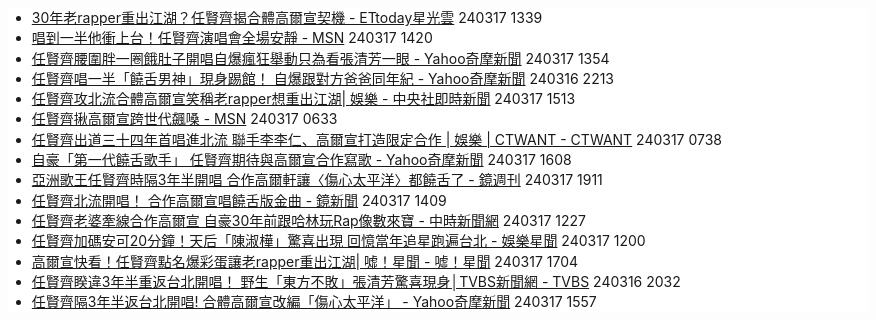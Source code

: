 - [30年老rapper重出江湖？任賢齊揭合體高爾宣契機 - ETtoday星光雲](https://news.google.com/rss/articles/CBMiJWh0dHBzOi8vc3Rhci5ldHRvZGF5Lm5ldC9uZXdzLzI3MDE5MTDSATpodHRwczovL3N0YXIuZXR0b2RheS5uZXQvYW1wL2FtcF9uZXdzLnBocDc_bmV3c19pZD0yNzAxOTEw?oc=5 "30年老rapper重出江湖？任賢齊揭合體高爾宣契機 - ETtoday星光雲") 240317 1339
- [唱到一半他衝上台！任賢齊演唱會全場安靜 - MSN](https://news.google.com/rss/articles/CBMi3AFodHRwczovL3d3dy5tc24uY29tL3poLXR3L2VudGVydGFpbm1lbnQvbmV3cy8lRTUlOTQlQjElRTUlODglQjAlRTQlQjglODAlRTUlOEQlOEElRTQlQkIlOTYlRTglQTElOUQlRTQlQjglOEElRTUlOEYlQjAtJUU0JUJCJUJCJUU4JUIzJUEyJUU5JUJEJThBJUU2JUJDJTk0JUU1JTk0JUIxJUU2JTlDJTgzJUU1JTg1JUE4JUU1JUEwJUI0JUU1JUFFJTg5JUU5JTlEJTlDL2FyLUJCMWswRDZR0gEA?oc=5 "唱到一半他衝上台！任賢齊演唱會全場安靜 - MSN") 240317 1420
- [任賢齊腰圍胖一圈餓肚子開唱自爆瘋狂舉動只為看張清芳一眼 - Yahoo奇摩新聞](https://news.google.com/rss/articles/CBMijQJodHRwczovL3R3Lm5ld3MueWFob28uY29tLyVFNCVCQiVCQiVFOCVCMyVBMiVFOSVCRCU4QSVFOCU4NSVCMCVFNSU5QyU4RCVFOCU4MyU5Ni0lRTUlOUMlODglRTklQTQlOTMlRTglODIlOUElRTUlQUQlOTAlRTklOTYlOEIlRTUlOTQlQjEtJUU4JTg3JUFBJUU3JTg4JTg2JUU3JTk4JThCJUU3JThCJTgyJUU4JTg4JTg5JUU1JThCJTk1JUU1JThGJUFBJUU3JTgyJUJBJUU3JTlDJThCJUU1JUJDJUI1JUU2JUI4JTg1JUU4JThBJUIzLSVFNyU5QyVCQy0wNTU0NDMxNTcuaHRtbNIBAA?oc=5 "任賢齊腰圍胖一圈餓肚子開唱自爆瘋狂舉動只為看張清芳一眼 - Yahoo奇摩新聞") 240317 1354
- [任賢齊唱一半「饒舌男神」現身踢館！ 自爆跟對方爸爸同年紀 - Yahoo奇摩新聞](https://news.google.com/rss/articles/CBMinQJodHRwczovL3R3Lm5ld3MueWFob28uY29tLyVFNCVCQiVCQiVFOCVCMyVBMiVFOSVCRCU4QSVFNSU5NCVCMSVFNCVCOCU4MCVFNSU4RCU4QSVFMyU4MCU4QyVFOSVBNSU5MiVFOCU4OCU4QyVFNyU5NCVCNyVFNyVBNSU5RSVFMyU4MCU4RCVFNyU4RiVCRSVFOCVCQSVBQiVFOCVCOCVBMiVFOSVBNCVBOCVFRiVCQyU4MS0lRTglODclQUElRTclODglODYlRTglQjclOUYlRTUlQjAlOEQlRTYlOTYlQjklRTclODglQjglRTclODglQjglRTUlOTAlOEMlRTUlQjklQjQlRTclQjQlODAtMTM0MTEyOTI4Lmh0bWzSAQA?oc=5 "任賢齊唱一半「饒舌男神」現身踢館！ 自爆跟對方爸爸同年紀 - Yahoo奇摩新聞") 240316 2213
- [任賢齊攻北流合體高爾宣笑稱老rapper想重出江湖| 娛樂 - 中央社即時新聞](https://news.google.com/rss/articles/CBMiMmh0dHBzOi8vd3d3LmNuYS5jb20udHcvbmV3cy9hbW92LzIwMjQwMzE3MDEwNS5hc3B40gEA?oc=5 "任賢齊攻北流合體高爾宣笑稱老rapper想重出江湖| 娛樂 - 中央社即時新聞") 240317 1513
- [任賢齊揪高爾宣跨世代飆嗓 - MSN](https://news.google.com/rss/articles/CBMipQFodHRwczovL3d3dy5tc24uY29tL3poLXR3L2VudGVydGFpbm1lbnQvbmV3cy8lRTQlQkIlQkIlRTglQjMlQTIlRTklQkQlOEElRTYlOEYlQUElRTklQUIlOTglRTclODglQkUlRTUlQUUlQTMlRTglQjclQTglRTQlQjglOTYlRTQlQkIlQTMlRTklQTMlODYlRTUlOTclOTMvYXItQkIxazE1SWzSAQA?oc=5 "任賢齊揪高爾宣跨世代飆嗓 - MSN") 240317 0633
- [任賢齊出道三十四年首唱進北流 聯手李李仁、高爾宣打造限定合作 | 娛樂 | CTWANT - CTWANT](https://news.google.com/rss/articles/CBMiJWh0dHBzOi8vd3d3LmN0d2FudC5jb20vYXJ0aWNsZS8zMjQ0MTTSASlodHRwczovL3d3dy5jdHdhbnQuY29tL2FtcC9hcnRpY2xlLzMyNDQxNA?oc=5 "任賢齊出道三十四年首唱進北流 聯手李李仁、高爾宣打造限定合作 | 娛樂 | CTWANT - CTWANT") 240317 0738
- [自豪「第一代饒舌歌手」 任賢齊期待與高爾宣合作寫歌 - Yahoo奇摩新聞](https://news.google.com/rss/articles/CBMi6QFodHRwczovL3R3Lm5ld3MueWFob28uY29tLyVFOCU4NyVBQSVFOCVCMSVBQS0lRTclQUMlQUMtJUU0JUJCJUEzJUU5JUE1JTkyJUU4JTg4JThDJUU2JUFEJThDJUU2JTg5JThCLSVFNCVCQiVCQiVFOCVCMyVBMiVFOSVCRCU4QSVFNiU5QyU5RiVFNSVCRSU4NSVFOCU4OCU4NyVFOSVBQiU5OCVFNyU4OCVCRSVFNSVBRSVBMyVFNSU5MCU4OCVFNCVCRCU5QyVFNSVBRiVBQiVFNiVBRCU4Qy0wODA4MTExMTUuaHRtbNIBAA?oc=5 "自豪「第一代饒舌歌手」 任賢齊期待與高爾宣合作寫歌 - Yahoo奇摩新聞") 240317 1608
- [亞洲歌王任賢齊時隔3年半開唱 合作高爾軒讓〈傷心太平洋〉都饒舌了 - 鏡週刊](https://news.google.com/rss/articles/CBMiL2h0dHBzOi8vd3d3Lm1pcnJvcm1lZGlhLm1nL3N0b3J5LzIwMjQwMzE3ZW50MDAx0gEzaHR0cHM6Ly93d3cubWlycm9ybWVkaWEubWcvc3RvcnkvYW1wLzIwMjQwMzE3ZW50MDAx?oc=5 "亞洲歌王任賢齊時隔3年半開唱 合作高爾軒讓〈傷心太平洋〉都饒舌了 - 鏡週刊") 240317 1911
- [任賢齊北流開唱！ 合作高爾宣唱饒舌版金曲 - 鏡新聞](https://news.google.com/rss/articles/CBMiK2h0dHBzOi8vd3d3Lm1uZXdzLnR3L3N0b3J5LzIwMjQwMzE3c290MTIwMjDSAS9odHRwczovL3d3dy5tbmV3cy50dy9zdG9yeS9hbXAvMjAyNDAzMTdzb3QxMjAyMA?oc=5 "任賢齊北流開唱！ 合作高爾宣唱饒舌版金曲 - 鏡新聞") 240317 1409
- [任賢齊老婆牽線合作高爾宣 自豪30年前跟哈林玩Rap像數來寶 - 中時新聞網](https://news.google.com/rss/articles/CBMiPWh0dHBzOi8vd3d3LmNoaW5hdGltZXMuY29tL3JlYWx0aW1lbmV3cy8yMDI0MDMxNzAwMTU3My0yNjA0MDTSAUFodHRwczovL3d3dy5jaGluYXRpbWVzLmNvbS9hbXAvcmVhbHRpbWVuZXdzLzIwMjQwMzE3MDAxNTczLTI2MDQwNA?oc=5 "任賢齊老婆牽線合作高爾宣 自豪30年前跟哈林玩Rap像數來寶 - 中時新聞網") 240317 1227
- [任賢齊加碼安可20分鐘！天后「陳淑樺」驚喜出現 回憶當年追星跑遍台北 - 娛樂星聞](https://news.google.com/rss/articles/CBMiImh0dHBzOi8vc3Rhci5zZXRuLmNvbS9uZXdzLzE0Mzk5NDfSATJodHRwczovL3d3dy5zZXRuLmNvbS9tL2FtcG5ld3MuYXNweD9OZXdzSUQ9MTQzOTk0Nw?oc=5 "任賢齊加碼安可20分鐘！天后「陳淑樺」驚喜出現 回憶當年追星跑遍台北 - 娛樂星聞") 240317 1200
- [高爾宣快看！任賢齊點名爆彩蛋讓老rapper重出江湖| 噓！星聞 - 噓！星聞](https://news.google.com/rss/articles/CBMiSmh0dHBzOi8vc3RhcnMudWRuLmNvbS9zdGFyL3N0b3J5LzEwMDkyLzc4MzcxNjY_ZnJvbT11ZG4tY2F0ZW5ld25ld3NfY2gxMDIy0gEA?oc=5 "高爾宣快看！任賢齊點名爆彩蛋讓老rapper重出江湖| 噓！星聞 - 噓！星聞") 240317 1704
- [任賢齊睽違3年半重返台北開唱！ 野生「東方不敗」張清芳驚喜現身│TVBS新聞網 - TVBS](https://news.google.com/rss/articles/CBMiLmh0dHBzOi8vbmV3cy50dmJzLmNvbS50dy9lbnRlcnRhaW5tZW50LzI0MjY2NjHSATJodHRwczovL25ld3MudHZicy5jb20udHcvYW1wL2VudGVydGFpbm1lbnQvMjQyNjY2MQ?oc=5 "任賢齊睽違3年半重返台北開唱！ 野生「東方不敗」張清芳驚喜現身│TVBS新聞網 - TVBS") 240316 2032
- [任賢齊隔3年半返台北開唱! 合體高爾宣改編「傷心太平洋」 - Yahoo奇摩新聞](https://news.google.com/rss/articles/CBMi-wFodHRwczovL3R3Lm5ld3MueWFob28uY29tLyVFNCVCQiVCQiVFOCVCMyVBMiVFOSVCRCU4QSVFOSU5QSU5NDMlRTUlQjklQjQlRTUlOEQlOEElRTglQkYlOTQlRTUlOEYlQjAlRTUlOEMlOTclRTklOTYlOEIlRTUlOTQlQjEtJUU1JTkwJTg4JUU5JUFCJTk0JUU5JUFCJTk4JUU3JTg4JUJFJUU1JUFFJUEzJUU2JTk0JUI5JUU3JUI3JUE4LSVFNSU4MiVCNyVFNSVCRiU4MyVFNSVBNCVBQSVFNSVCOSVCMyVFNiVCNCU4Qi0wNzU3MTQ1ODQuaHRtbNIBAA?oc=5 "任賢齊隔3年半返台北開唱! 合體高爾宣改編「傷心太平洋」 - Yahoo奇摩新聞") 240317 1557
